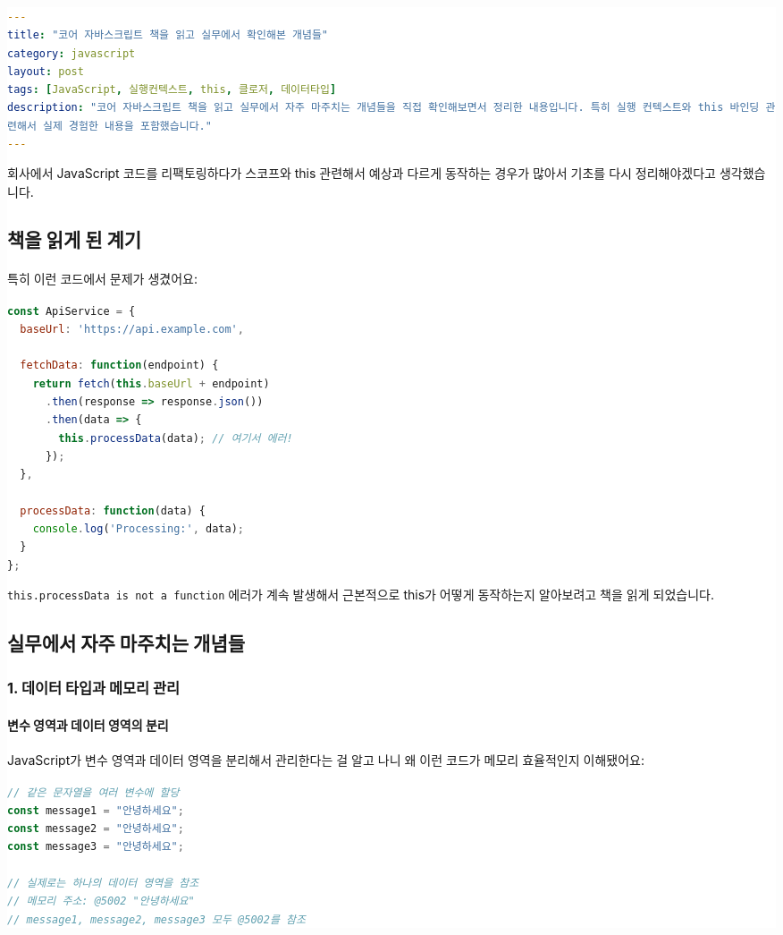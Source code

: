 ```yaml
---
title: "코어 자바스크립트 책을 읽고 실무에서 확인해본 개념들"
category: javascript
layout: post
tags: [JavaScript, 실행컨텍스트, this, 클로저, 데이터타입]
description: "코어 자바스크립트 책을 읽고 실무에서 자주 마주치는 개념들을 직접 확인해보면서 정리한 내용입니다. 특히 실행 컨텍스트와 this 바인딩 관련해서 실제 경험한 내용을 포함했습니다."
---
```


회사에서 JavaScript 코드를 리팩토링하다가 스코프와 this 관련해서 예상과 다르게 동작하는 경우가 많아서 기초를 다시 정리해야겠다고 생각했습니다.

## 책을 읽게 된 계기

특히 이런 코드에서 문제가 생겼어요:

```js
const ApiService = {
  baseUrl: 'https://api.example.com',

  fetchData: function(endpoint) {
    return fetch(this.baseUrl + endpoint)
      .then(response => response.json())
      .then(data => {
        this.processData(data); // 여기서 에러!
      });
  },

  processData: function(data) {
    console.log('Processing:', data);
  }
};
```

`this.processData is not a function` 에러가 계속 발생해서 근본적으로 this가 어떻게 동작하는지 알아보려고 책을 읽게 되었습니다.

## 실무에서 자주 마주치는 개념들

### 1. 데이터 타입과 메모리 관리

#### 변수 영역과 데이터 영역의 분리

JavaScript가 변수 영역과 데이터 영역을 분리해서 관리한다는 걸 알고 나니 왜 이런 코드가 메모리 효율적인지 이해됐어요:

```js
// 같은 문자열을 여러 변수에 할당
const message1 = "안녕하세요";
const message2 = "안녕하세요";
const message3 = "안녕하세요";

// 실제로는 하나의 데이터 영역을 참조
// 메모리 주소: @5002 "안녕하세요"
// message1, message2, message3 모두 @5002를 참조
```
